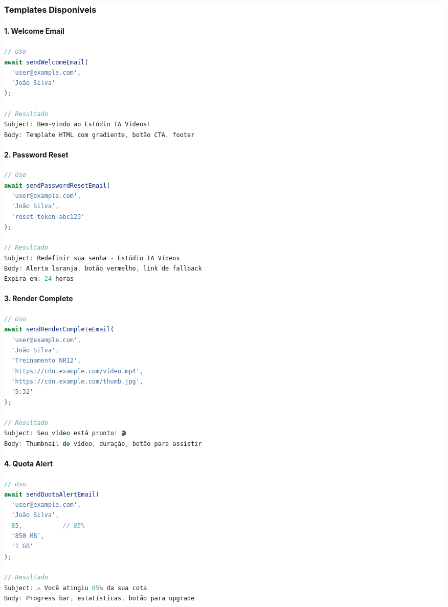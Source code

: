 ### Templates Disponíveis

#### 1. Welcome Email

```typescript
// Uso
await sendWelcomeEmail(
  'user@example.com',
  'João Silva'
);

// Resultado
Subject: Bem-vindo ao Estúdio IA Vídeos!
Body: Template HTML com gradiente, botão CTA, footer
```

#### 2. Password Reset

```typescript
// Uso
await sendPasswordResetEmail(
  'user@example.com',
  'João Silva',
  'reset-token-abc123'
);

// Resultado
Subject: Redefinir sua senha - Estúdio IA Vídeos
Body: Alerta laranja, botão vermelho, link de fallback
Expira em: 24 horas
```

#### 3. Render Complete

```typescript
// Uso
await sendRenderCompleteEmail(
  'user@example.com',
  'João Silva',
  'Treinamento NR12',
  'https://cdn.example.com/video.mp4',
  'https://cdn.example.com/thumb.jpg',
  '5:32'
);

// Resultado
Subject: Seu vídeo está pronto! 🎬
Body: Thumbnail do vídeo, duração, botão para assistir
```

#### 4. Quota Alert

```typescript
// Uso
await sendQuotaAlertEmail(
  'user@example.com',
  'João Silva',
  85,           // 85%
  '850 MB',
  '1 GB'
);

// Resultado
Subject: ⚠️ Você atingiu 85% da sua cota
Body: Progress bar, estatísticas, botão para upgrade
```
